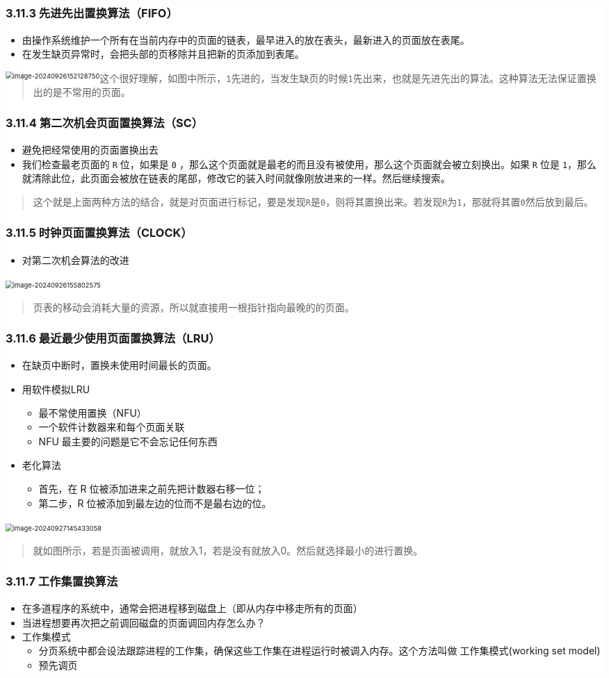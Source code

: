 

### 3.11.3 先进先出置换算法（FIFO）

- 由操作系统维护一个所有在当前内存中的页面的链表，最早进入的放在表头，最新进入的页面放在表尾。
- 在发生缺页异常时，会把头部的页移除并且把新的页添加到表尾。

<img src="https://raw.githubusercontent.com/moyangsun/ty_assist/main/img/MatLab202409261521853.png" alt="image-20240926152128750" style="zoom:67%;"  Align="left"/>

 	

> 这个很好理解，如图中所示，`1`先进的，当发生缺页的时候`1`先出来，也就是先进先出的算法。这种算法无法保证置换出的是不常用的页面。



### 3.11.4 第二次机会页面置换算法（SC）

- 避免把经常使用的页面置换出去 
- 我们检查最老页面的 `R` 位，如果是 `0` ，那么这个页面就是最老的而且没有被使用，那么这个页面就会被立刻换出。如果 `R` 位是 `1`，那么就清除此位，此页面会被放在链表的尾部，修改它的装入时间就像刚放进来的一样。然后继续搜索。

> 这个就是上面两种方法的结合，就是对页面进行标记，要是发现`R`是`0`，则将其置换出来。若发现`R`为`1`，那就将其置`0`然后放到最后。



### 3.11.5 时钟页面置换算法（CLOCK）

- 对第二次机会算法的改进

<img src="https://raw.githubusercontent.com/moyangsun/ty_assist/main/img/MatLab202409261558664.png" alt="image-20240926155802575" style="zoom:67%;" />

> 页表的移动会消耗大量的资源，所以就直接用一根指针指向最晚的的页面。



### 3.11.6 最近最少使用页面置换算法（LRU）

- 在缺页中断时，置换未使用时间最长的页面。
- 用软件模拟LRU
  - 最不常使用置换（NFU）
  - 一个软件计数器来和每个页面关联
  - NFU 最主要的问题是它不会忘记任何东西

- 老化算法
  - 首先，在 R 位被添加进来之前先把计数器右移一位；
  - 第二步，R 位被添加到最左边的位而不是最右边的位。

<img src="https://raw.githubusercontent.com/moyangsun/ty_assist/main/img/MatLab202409271454684.png" alt="image-20240927145433058" style="zoom:67%;" />

> 就如图所示，若是页面被调用，就放入1，若是没有就放入0。然后就选择最小的进行置换。



### 3.11.7 工作集置换算法

- 在多道程序的系统中，通常会把进程移到磁盘上（即从内存中移走所有的页面）
- 当进程想要再次把之前调回磁盘的页面调回内存怎么办？
- 工作集模式
  - 分页系统中都会设法跟踪进程的工作集，确保这些工作集在进程运行时被调入内存。这个方法叫做 工作集模式(working set model)
  - 预先调页
